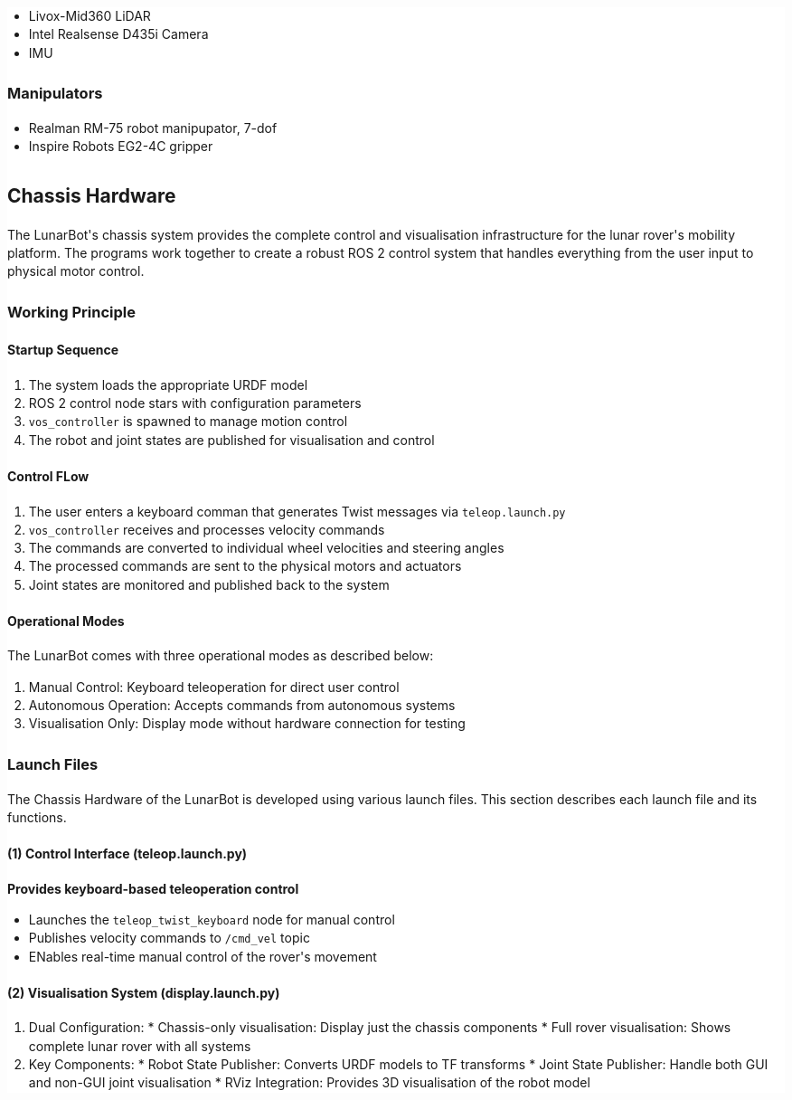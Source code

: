   * Livox-Mid360 LiDAR
  * Intel Realsense D435i Camera
  * IMU

### Manipulators

  * Realman RM-75 robot manipupator, 7-dof
  * Inspire Robots EG2-4C gripper

## Chassis Hardware
The LunarBot's chassis system provides the complete control and visualisation infrastructure for the lunar rover's mobility platform. The programs work together to create a robust ROS 2 control system that handles everything from the user input to physical motor control.

### Working Principle
#### Startup Sequence
  1. The system loads the appropriate URDF model 
  2. ROS 2 control node stars with configuration parameters
  3. `vos_controller` is spawned to manage motion control
  4. The robot and joint states are published for visualisation and control
  
#### Control FLow
  1. The user enters a keyboard comman that generates Twist messages via `teleop.launch.py`
  2. `vos_controller` receives and processes velocity commands
  3. The commands are converted to individual wheel velocities and steering angles
  4. The processed commands are sent to the physical motors and actuators
  5. Joint states are monitored and published back to the system

#### Operational Modes
The LunarBot comes with three operational modes as described below:
  1. Manual Control: Keyboard teleoperation for direct user control
  2. Autonomous Operation: Accepts commands from autonomous systems
  3. Visualisation Only: Display mode without hardware connection for testing

### Launch Files
The Chassis Hardware of the LunarBot is developed using various launch files. This section describes each launch file and its functions.

#### (1) Control Interface (teleop.launch.py)
**Provides keyboard-based teleoperation control**
  * Launches the `teleop_twist_keyboard` node for manual control
  * Publishes velocity commands to `/cmd_vel` topic
  * ENables real-time manual control of the rover's movement

#### (2) Visualisation System (display.launch.py)
  1. Dual Configuration:
    * Chassis-only visualisation: Display just the chassis components
    * Full rover visualisation: Shows complete lunar rover with all systems
  2. Key Components:
    * Robot State Publisher: Converts URDF models to TF transforms
    * Joint State Publisher: Handle both GUI and non-GUI joint visualisation
    * RViz Integration: Provides 3D visualisation of the robot model
